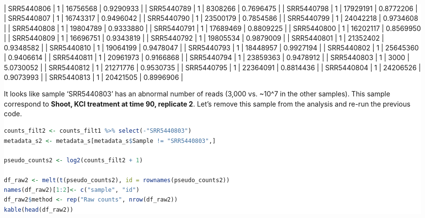 | SRR5440806 | 1     | 16756568 |    0.9290933 |
| SRR5440789 | 1     |  8308266 |    0.7696475 |
| SRR5440798 | 1     | 17929191 |    0.8772206 |
| SRR5440807 | 1     | 16743317 |    0.9496042 |
| SRR5440790 | 1     | 23500179 |    0.7854586 |
| SRR5440799 | 1     | 24042218 |    0.9734608 |
| SRR5440808 | 1     | 19804789 |    0.9333880 |
| SRR5440791 | 1     | 17689469 |    0.8809225 |
| SRR5440800 | 1     | 16202117 |    0.8569950 |
| SRR5440809 | 1     | 16696751 |    0.9343819 |
| SRR5440792 | 1     | 19805534 |    0.9879009 |
| SRR5440801 | 1     | 21352402 |    0.9348582 |
| SRR5440810 | 1     | 19064199 |    0.9478047 |
| SRR5440793 | 1     | 18448957 |    0.9927194 |
| SRR5440802 | 1     | 25645360 |    0.9406614 |
| SRR5440811 | 1     | 20961973 |    0.9166868 |
| SRR5440794 | 1     | 23859363 |    0.9478912 |
| SRR5440803 | 1     |     3000 |    5.0730052 |
| SRR5440812 | 1     | 21271776 |    0.9530735 |
| SRR5440795 | 1     | 22364091 |    0.8814436 |
| SRR5440804 | 1     | 24206526 |    0.9073993 |
| SRR5440813 | 1     | 20421505 |    0.8996906 |

It looks like sample ‘SRR5440803’ has an abnormal number of reads (3,000
vs. ~10^7 in the other samples). This sample correspond to **Shoot, KCl
treatment at time 90, replicate 2**. Let’s remove this sample from the
analysis and re-run the previous code.

``` r
counts_filt2 <- counts_filt1 %>% select(-"SRR5440803")
metadata_s2 <- metadata_s[metadata_s$Sample != "SRR5440803",]

pseudo_counts2 <- log2(counts_filt2 + 1)

df_raw2 <- melt(t(pseudo_counts2), id = rownames(pseudo_counts2))
names(df_raw2)[1:2]<- c("sample", "id")
df_raw2$method <- rep("Raw counts", nrow(df_raw2))  
kable(head(df_raw2))
```

